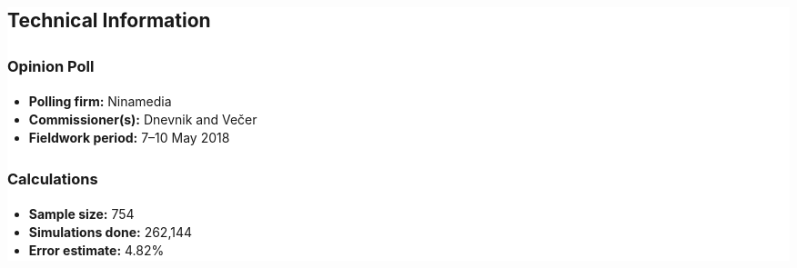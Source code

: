 
## Technical Information

### Opinion Poll

+ **Polling firm:** Ninamedia
+ **Commissioner(s):** Dnevnik and Večer
+ **Fieldwork period:** 7–10 May 2018

### Calculations

+ **Sample size:** 754
+ **Simulations done:** 262,144
+ **Error estimate:** 4.82%

